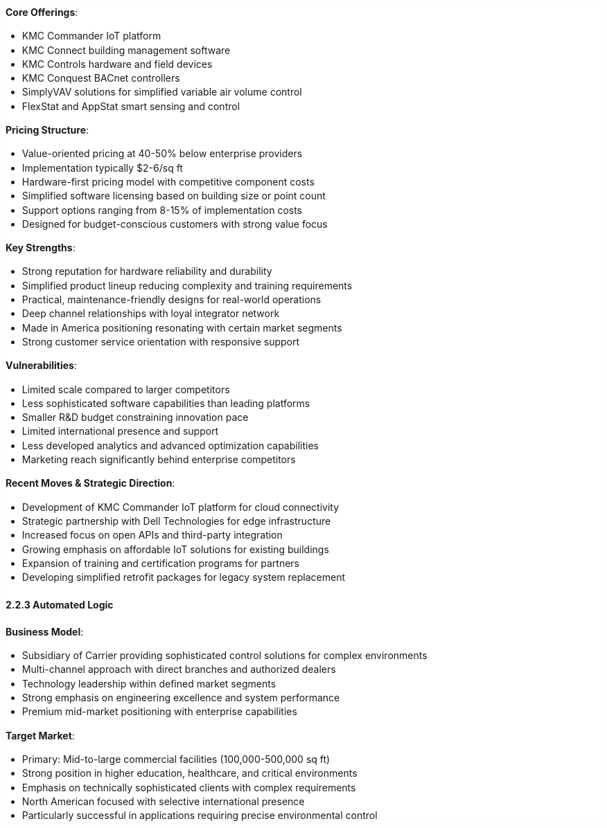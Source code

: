**Core Offerings**:
- KMC Commander IoT platform
- KMC Connect building management software
- KMC Controls hardware and field devices
- KMC Conquest BACnet controllers
- SimplyVAV solutions for simplified variable air volume control
- FlexStat and AppStat smart sensing and control

**Pricing Structure**:
- Value-oriented pricing at 40-50% below enterprise providers
- Implementation typically $2-6/sq ft
- Hardware-first pricing model with competitive component costs
- Simplified software licensing based on building size or point count
- Support options ranging from 8-15% of implementation costs
- Designed for budget-conscious customers with strong value focus

**Key Strengths**:
- Strong reputation for hardware reliability and durability
- Simplified product lineup reducing complexity and training requirements
- Practical, maintenance-friendly designs for real-world operations
- Deep channel relationships with loyal integrator network
- Made in America positioning resonating with certain market segments
- Strong customer service orientation with responsive support

**Vulnerabilities**:
- Limited scale compared to larger competitors
- Less sophisticated software capabilities than leading platforms
- Smaller R&D budget constraining innovation pace
- Limited international presence and support
- Less developed analytics and advanced optimization capabilities
- Marketing reach significantly behind enterprise competitors

**Recent Moves & Strategic Direction**:
- Development of KMC Commander IoT platform for cloud connectivity
- Strategic partnership with Dell Technologies for edge infrastructure
- Increased focus on open APIs and third-party integration
- Growing emphasis on affordable IoT solutions for existing buildings
- Expansion of training and certification programs for partners
- Developing simplified retrofit packages for legacy system replacement

#### 2.2.3 Automated Logic
**Business Model**:
- Subsidiary of Carrier providing sophisticated control solutions for complex environments
- Multi-channel approach with direct branches and authorized dealers
- Technology leadership within defined market segments
- Strong emphasis on engineering excellence and system performance
- Premium mid-market positioning with enterprise capabilities

**Target Market**:
- Primary: Mid-to-large commercial facilities (100,000-500,000 sq ft)
- Strong position in higher education, healthcare, and critical environments
- Emphasis on technically sophisticated clients with complex requirements
- North American focused with selective international presence
- Particularly successful in applications requiring precise environmental control
